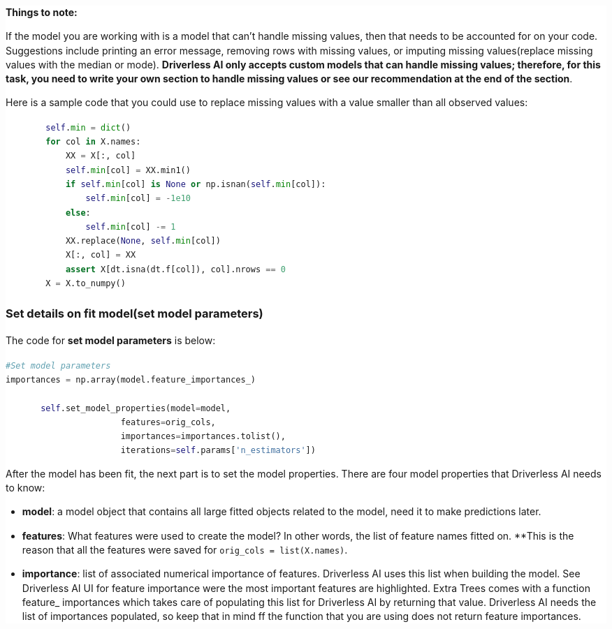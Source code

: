  **Things to note:**

If the model you are working with is a model that can’t handle missing values, then that needs to be accounted for on your code. Suggestions include printing an error message, removing rows with missing values, or imputing missing values(replace missing values with the median or mode). **Driverless AI only accepts custom models that can handle missing values; therefore, for this task, you need to write your own section to handle missing values or see our recommendation at the end of the section**. 

Here is a sample code that you could use to replace missing values with a value smaller than all observed values:

```python
        self.min = dict()
        for col in X.names:
            XX = X[:, col]
            self.min[col] = XX.min1()
            if self.min[col] is None or np.isnan(self.min[col]):
                self.min[col] = -1e10
            else:
                self.min[col] -= 1
            XX.replace(None, self.min[col])
            X[:, col] = XX
            assert X[dt.isna(dt.f[col]), col].nrows == 0
        X = X.to_numpy()
```

### Set details on fit model(set model parameters)

The code for **set model parameters** is below:

~~~Python
#Set model parameters
importances = np.array(model.feature_importances_)
 
       self.set_model_properties(model=model,
                       features=orig_cols,
                       importances=importances.tolist(),
                       iterations=self.params['n_estimators'])
~~~

After the model has been fit, the next part is to set the model properties. There are four model properties that Driverless AI needs to know:

- **model**: a model object that contains all large fitted objects related to the model, need it to make predictions later.

- **features**: What features were used to create the model? In other words, the list of feature names fitted on. **This is the reason that all the features were saved for `orig_cols = list(X.names)`.

- **importance**: list of associated numerical importance of features. Driverless AI uses this list when building the model. See Driverless AI UI for feature importance were the most important features are highlighted. Extra Trees comes with a function feature_ importances which takes care of populating this list for Driverless AI by returning that value. Driverless AI needs the list of importances populated, so keep that in mind ff the function that you are using does not return feature importances.
